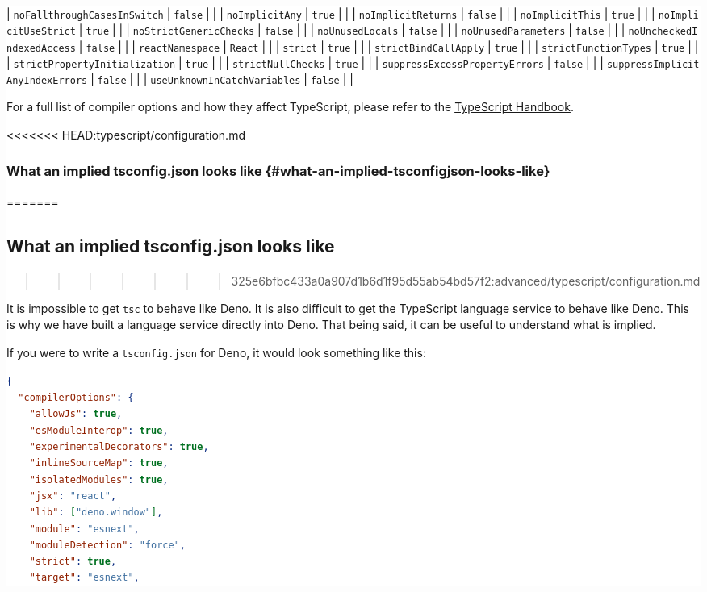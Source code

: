 | `noFallthroughCasesInSwitch`     | `false`                 |                                                                                                                                           |
| `noImplicitAny`                  | `true`                  |                                                                                                                                           |
| `noImplicitReturns`              | `false`                 |                                                                                                                                           |
| `noImplicitThis`                 | `true`                  |                                                                                                                                           |
| `noImplicitUseStrict`            | `true`                  |                                                                                                                                           |
| `noStrictGenericChecks`          | `false`                 |                                                                                                                                           |
| `noUnusedLocals`                 | `false`                 |                                                                                                                                           |
| `noUnusedParameters`             | `false`                 |                                                                                                                                           |
| `noUncheckedIndexedAccess`       | `false`                 |                                                                                                                                           |
| `reactNamespace`                 | `React`                 |                                                                                                                                           |
| `strict`                         | `true`                  |                                                                                                                                           |
| `strictBindCallApply`            | `true`                  |                                                                                                                                           |
| `strictFunctionTypes`            | `true`                  |                                                                                                                                           |
| `strictPropertyInitialization`   | `true`                  |                                                                                                                                           |
| `strictNullChecks`               | `true`                  |                                                                                                                                           |
| `suppressExcessPropertyErrors`   | `false`                 |                                                                                                                                           |
| `suppressImplicitAnyIndexErrors` | `false`                 |                                                                                                                                           |
| `useUnknownInCatchVariables`     | `false`                 |                                                                                                                                           |

For a full list of compiler options and how they affect TypeScript, please refer
to the
[TypeScript Handbook](https://www.typescriptlang.org/docs/handbook/compiler-options.html).

<<<<<<< HEAD:typescript/configuration.md
### What an implied tsconfig.json looks like {#what-an-implied-tsconfigjson-looks-like}
=======
## What an implied tsconfig.json looks like
>>>>>>> 325e6bfbc433a0a907d1b6d1f95d55ab54bd57f2:advanced/typescript/configuration.md

It is impossible to get `tsc` to behave like Deno. It is also difficult to get
the TypeScript language service to behave like Deno. This is why we have built a
language service directly into Deno. That being said, it can be useful to
understand what is implied.

If you were to write a `tsconfig.json` for Deno, it would look something like
this:

```json
{
  "compilerOptions": {
    "allowJs": true,
    "esModuleInterop": true,
    "experimentalDecorators": true,
    "inlineSourceMap": true,
    "isolatedModules": true,
    "jsx": "react",
    "lib": ["deno.window"],
    "module": "esnext",
    "moduleDetection": "force",
    "strict": true,
    "target": "esnext",
```